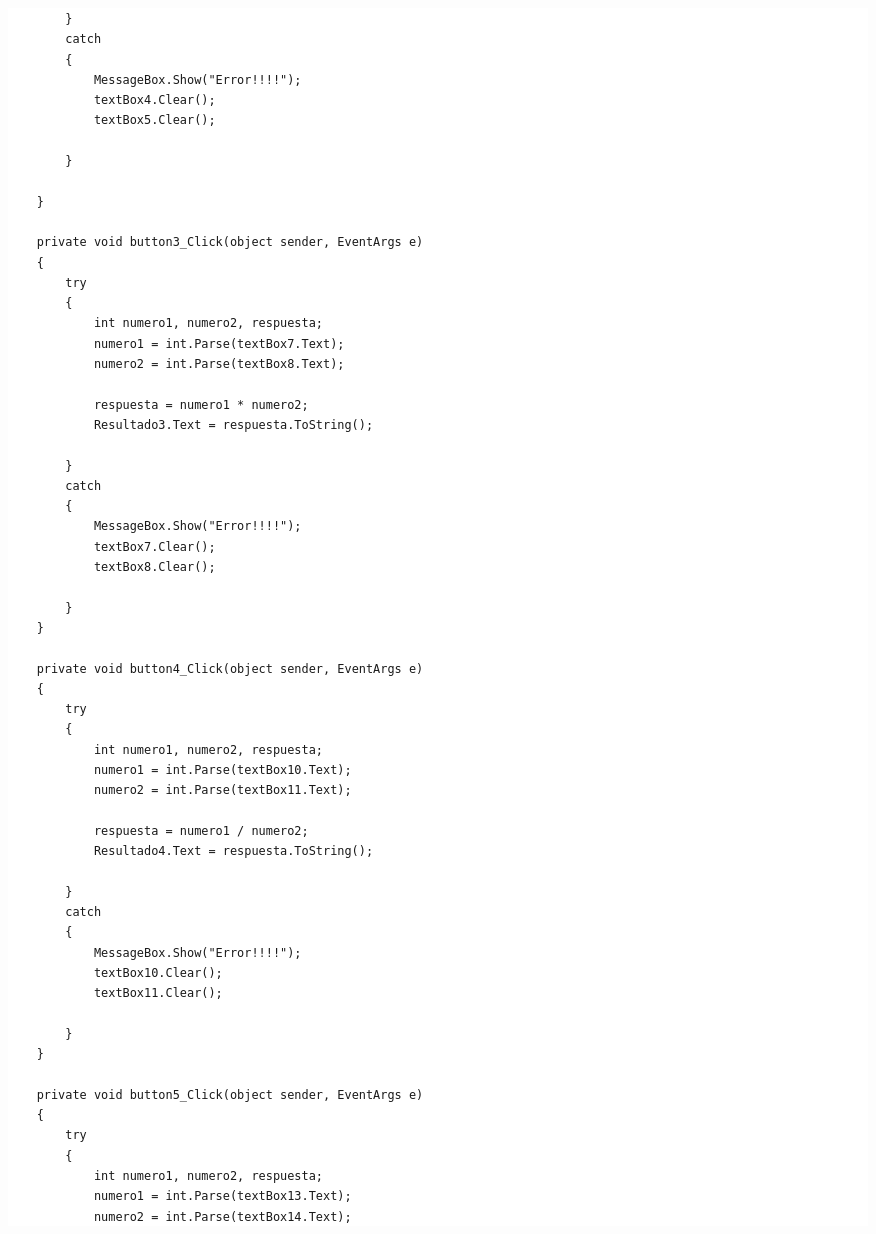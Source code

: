             }
            catch
            {
                MessageBox.Show("Error!!!!");
                textBox4.Clear();
                textBox5.Clear();

            }

        }

        private void button3_Click(object sender, EventArgs e)
        {
            try
            {
                int numero1, numero2, respuesta;
                numero1 = int.Parse(textBox7.Text);
                numero2 = int.Parse(textBox8.Text);

                respuesta = numero1 * numero2;
                Resultado3.Text = respuesta.ToString();

            }
            catch
            {
                MessageBox.Show("Error!!!!");
                textBox7.Clear();
                textBox8.Clear();

            }
        }

        private void button4_Click(object sender, EventArgs e)
        {
            try
            {
                int numero1, numero2, respuesta;
                numero1 = int.Parse(textBox10.Text);
                numero2 = int.Parse(textBox11.Text);

                respuesta = numero1 / numero2;
                Resultado4.Text = respuesta.ToString();

            }
            catch
            {
                MessageBox.Show("Error!!!!");
                textBox10.Clear();
                textBox11.Clear();

            }
        }

        private void button5_Click(object sender, EventArgs e)
        {
            try
            {
                int numero1, numero2, respuesta;
                numero1 = int.Parse(textBox13.Text);
                numero2 = int.Parse(textBox14.Text);
